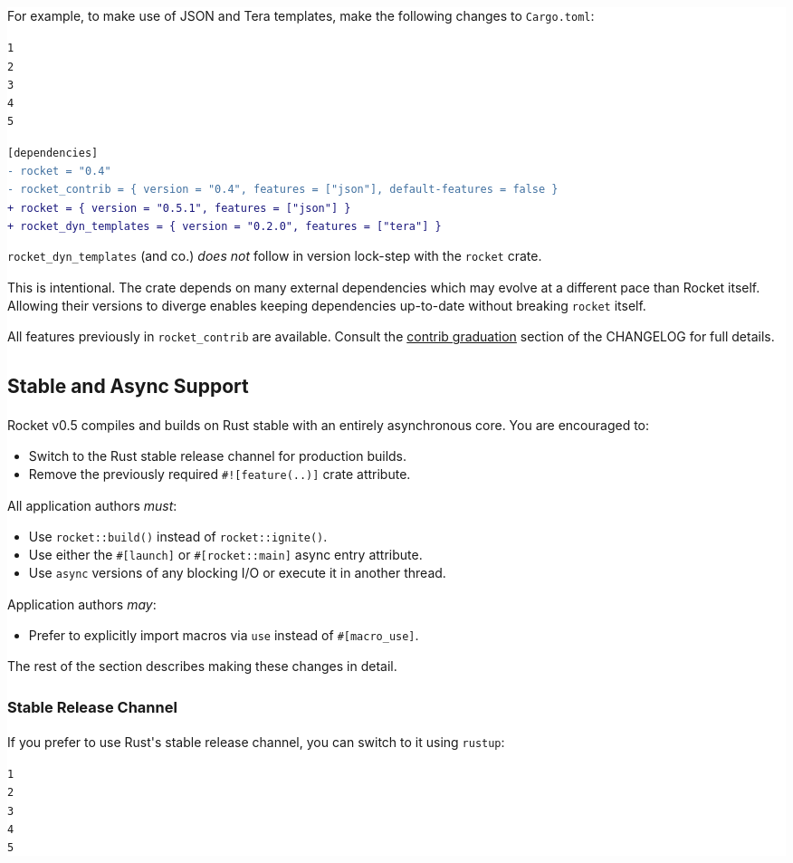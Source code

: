 For example, to make use of JSON and Tera templates, make the following changes to `Cargo.toml`:

```
1
2
3
4
5
```

```diff
[dependencies]
- rocket = "0.4"
- rocket_contrib = { version = "0.4", features = ["json"], default-features = false }
+ rocket = { version = "0.5.1", features = ["json"] }
+ rocket_dyn_templates = { version = "0.2.0", features = ["tera"] }
```

`rocket_dyn_templates` (and co.) *does not* follow in version lock-step with the `rocket` crate.

This is intentional. The crate depends on many external dependencies which may evolve at a different pace than Rocket itself. Allowing their versions to diverge enables keeping dependencies up-to-date without breaking `rocket` itself.

All features previously in `rocket_contrib` are available. Consult the [contrib graduation](https://github.com/rwf2/Rocket/tree/v0.5/CHANGELOG.md#contrib-graduation) section of the CHANGELOG for full details.

## [](#stable-and-async-support "anchor")Stable and Async Support

Rocket v0.5 compiles and builds on Rust stable with an entirely asynchronous core. You are encouraged to:

+   Switch to the Rust stable release channel for production builds.
+   Remove the previously required `#![feature(..)]` crate attribute.

All application authors *must*:

+   Use `rocket::build()` instead of `rocket::ignite()`.
+   Use either the `#[launch]` or `#[rocket::main]` async entry attribute.
+   Use `async` versions of any blocking I/O or execute it in another thread.

Application authors *may*:

+   Prefer to explicitly import macros via `use` instead of `#[macro_use]`.

The rest of the section describes making these changes in detail.

### [](#stable-release-channel "anchor")Stable Release Channel

If you prefer to use Rust's stable release channel, you can switch to it using `rustup`:

```
1
2
3
4
5
```
